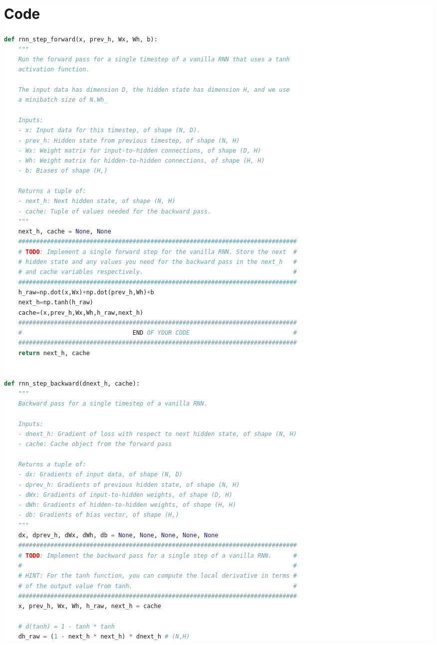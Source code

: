 
# Code
```py
def rnn_step_forward(x, prev_h, Wx, Wh, b):
    """
    Run the forward pass for a single timestep of a vanilla RNN that uses a tanh
    activation function.

    The input data has dimension D, the hidden state has dimension H, and we use
    a minibatch size of N.Wh_

    Inputs:
    - x: Input data for this timestep, of shape (N, D).
    - prev_h: Hidden state from previous timestep, of shape (N, H)
    - Wx: Weight matrix for input-to-hidden connections, of shape (D, H)
    - Wh: Weight matrix for hidden-to-hidden connections, of shape (H, H)
    - b: Biases of shape (H,)

    Returns a tuple of:
    - next_h: Next hidden state, of shape (N, H)
    - cache: Tuple of values needed for the backward pass.
    """
    next_h, cache = None, None
    ##############################################################################
    # TODO: Implement a single forward step for the vanilla RNN. Store the next  #
    # hidden state and any values you need for the backward pass in the next_h   #
    # and cache variables respectively.                                          #
    ##############################################################################
    h_raw=np.dot(x,Wx)+np.dot(prev_h,Wh)+b
    next_h=np.tanh(h_raw)
    cache=(x,prev_h,Wx,Wh,h_raw,next_h)
    ##############################################################################
    #                               END OF YOUR CODE                             #
    ##############################################################################
    return next_h, cache


def rnn_step_backward(dnext_h, cache):
    """
    Backward pass for a single timestep of a vanilla RNN.

    Inputs:
    - dnext_h: Gradient of loss with respect to next hidden state, of shape (N, H)
    - cache: Cache object from the forward pass

    Returns a tuple of:
    - dx: Gradients of input data, of shape (N, D)
    - dprev_h: Gradients of previous hidden state, of shape (N, H)
    - dWx: Gradients of input-to-hidden weights, of shape (D, H)
    - dWh: Gradients of hidden-to-hidden weights, of shape (H, H)
    - db: Gradients of bias vector, of shape (H,)
    """
    dx, dprev_h, dWx, dWh, db = None, None, None, None, None
    ##############################################################################
    # TODO: Implement the backward pass for a single step of a vanilla RNN.      #
    #                                                                            #
    # HINT: For the tanh function, you can compute the local derivative in terms #
    # of the output value from tanh.                                             #
    ##############################################################################
    x, prev_h, Wx, Wh, h_raw, next_h = cache

    # d(tanh) = 1 - tanh * tanh
    dh_raw = (1 - next_h * next_h) * dnext_h # (N,H)
```